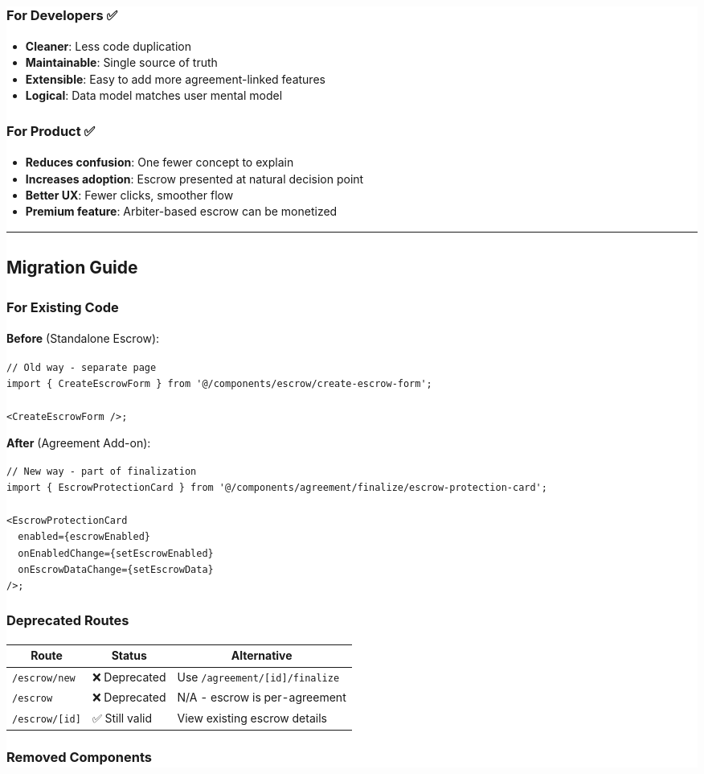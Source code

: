 ### For Developers ✅

- **Cleaner**: Less code duplication
- **Maintainable**: Single source of truth
- **Extensible**: Easy to add more agreement-linked features
- **Logical**: Data model matches user mental model

### For Product ✅

- **Reduces confusion**: One fewer concept to explain
- **Increases adoption**: Escrow presented at natural decision point
- **Better UX**: Fewer clicks, smoother flow
- **Premium feature**: Arbiter-based escrow can be monetized

---

## Migration Guide

### For Existing Code

**Before** (Standalone Escrow):

```tsx
// Old way - separate page
import { CreateEscrowForm } from '@/components/escrow/create-escrow-form';

<CreateEscrowForm />;
```

**After** (Agreement Add-on):

```tsx
// New way - part of finalization
import { EscrowProtectionCard } from '@/components/agreement/finalize/escrow-protection-card';

<EscrowProtectionCard
  enabled={escrowEnabled}
  onEnabledChange={setEscrowEnabled}
  onEscrowDataChange={setEscrowData}
/>;
```

### Deprecated Routes

| Route          | Status         | Alternative                    |
| -------------- | -------------- | ------------------------------ |
| `/escrow/new`  | ❌ Deprecated  | Use `/agreement/[id]/finalize` |
| `/escrow`      | ❌ Deprecated  | N/A - escrow is per-agreement  |
| `/escrow/[id]` | ✅ Still valid | View existing escrow details   |

### Removed Components
